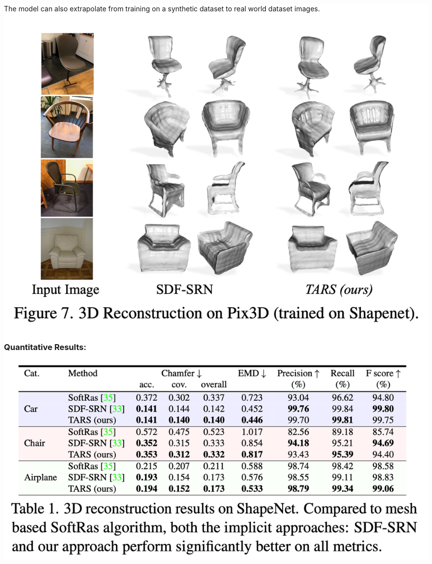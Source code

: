 The model can also extrapolate from training on a synthetic dataset to real world dataset images.

![Results2](images/results_2.png)

### Quantitative Results:

![Results3](images/results_3.png)
